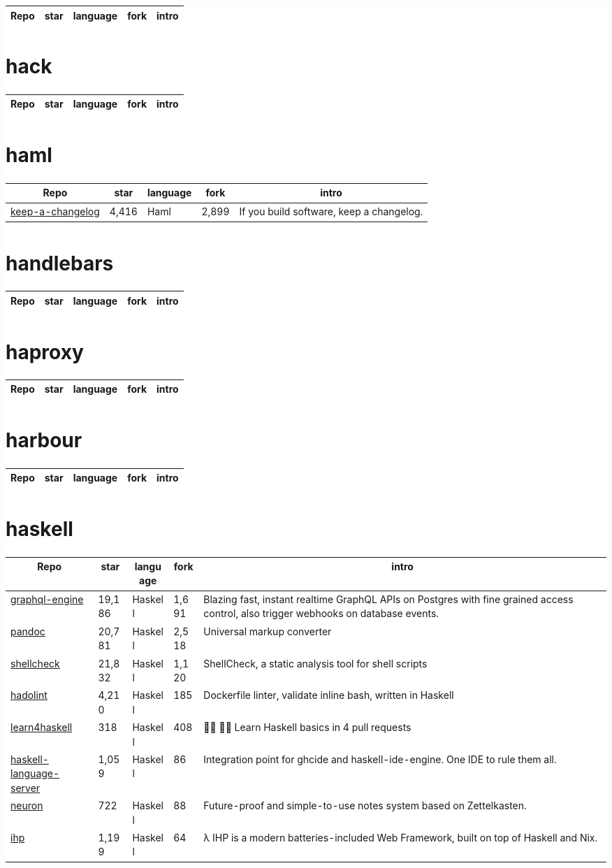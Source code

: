Repo|star|language|fork|intro
-|-|-|-|-



# hack

Repo|star|language|fork|intro
-|-|-|-|-



# haml

Repo|star|language|fork|intro
-|-|-|-|-
[keep-a-changelog](https://github.com/olivierlacan/keep-a-changelog)|4,416|Haml|2,899|If you build software, keep a changelog.


# handlebars

Repo|star|language|fork|intro
-|-|-|-|-



# haproxy

Repo|star|language|fork|intro
-|-|-|-|-



# harbour

Repo|star|language|fork|intro
-|-|-|-|-



# haskell

Repo|star|language|fork|intro
-|-|-|-|-
[graphql-engine](https://github.com/hasura/graphql-engine)|19,186|Haskell|1,691|Blazing fast, instant realtime GraphQL APIs on Postgres with fine grained access control, also trigger webhooks on database events.
[pandoc](https://github.com/jgm/pandoc)|20,781|Haskell|2,518|Universal markup converter
[shellcheck](https://github.com/koalaman/shellcheck)|21,832|Haskell|1,120|ShellCheck, a static analysis tool for shell scripts
[hadolint](https://github.com/hadolint/hadolint)|4,210|Haskell|185|Dockerfile linter, validate inline bash, written in Haskell
[learn4haskell](https://github.com/kowainik/learn4haskell)|318|Haskell|408|👩‍🏫 👨‍🏫 Learn Haskell basics in 4 pull requests
[haskell-language-server](https://github.com/haskell/haskell-language-server)|1,059|Haskell|86|Integration point for ghcide and haskell-ide-engine. One IDE to rule them all.
[neuron](https://github.com/srid/neuron)|722|Haskell|88|Future-proof and simple-to-use notes system based on Zettelkasten.
[ihp](https://github.com/digitallyinduced/ihp)|1,199|Haskell|64|λ IHP is a modern batteries-included Web Framework, built on top of Haskell and Nix.
